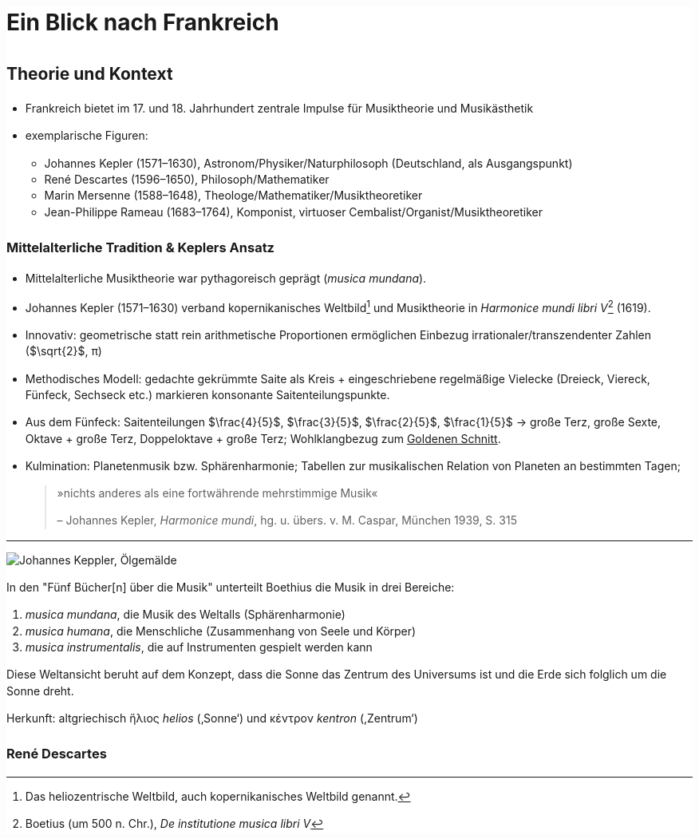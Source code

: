 



# Ein Blick nach Frankreich

## Theorie und Kontext

- Frankreich bietet im 17. und 18. Jahrhundert zentrale Impulse für Musiktheorie und Musikästhetik
- exemplarische Figuren:

  - Johannes Kepler (1571–1630), Astronom/Physiker/Naturphilosoph (Deutschland, als Ausgangspunkt)
  - René Descartes (1596–1650), Philosoph/Mathematiker
  - Marin Mersenne (1588–1648), Theologe/Mathematiker/Musiktheoretiker
  - Jean-Philippe Rameau (1683–1764), Komponist, virtuoser Cembalist/Organist/Musiktheoretiker

### Mittelalterliche Tradition & Keplers Ansatz

- Mittelalterliche Musiktheorie war pythagoreisch geprägt (*musica mundana*). 

- Johannes Kepler (1571–1630) verband kopernikanisches Weltbild[^1] und Musiktheorie in *Harmonice mundi libri V*[^2] (1619).

- Innovativ: geometrische statt rein arithmetische Proportionen ermöglichen Einbezug irrationaler/transzendenter Zahlen ($\sqrt{2}$, π)

- Methodisches Modell: gedachte gekrümmte Saite als Kreis + eingeschriebene regelmäßige Vielecke (Dreieck, Viereck, Fünfeck, Sechseck etc.) markieren konsonante Saitenteilungspunkte. 

- Aus dem Fünfeck: Saitenteilungen $\frac{4}{5}$, $\frac{3}{5}$, $\frac{2}{5}$, $\frac{1}{5}$ → große Terz, große Sexte, Oktave + große Terz, Doppeloktave + große Terz; Wohlklangbezug zum [Goldenen Schnitt](https://de.wikipedia.org/wiki/Goldener_Schnitt). 

- Kulmination: Planetenmusik bzw. Sphärenharmonie; Tabellen zur musikalischen Relation von Planeten an bestimmten Tagen;
  
  > »nichts anderes als eine fortwährende mehrstimmige Musik«
  >
  > – Johannes Kepler, *Harmonice mundi*, hg. u. übers. v. M. Caspar, München 1939, S. 315

---

![Johannes Keppler, Ölgemälde](https://upload.wikimedia.org/wikipedia/commons/thumb/7/7e/Jean_Keppler.jpg/250px-Jean_Keppler.jpg "Johannes Keppler, Ölgemälde 1620, Inschrift: IOANNIS KEPPLERI, Mathematici Caesarei, hanc imaginem ARGENTORATENSI BIBLIOTHECAE consecrat MATTHIAS BERNEGGERUS Kal. Ianuar. Anno Chr M.DC.XXVII, Bild: wikimedia")

[^2]: Boetius (um 500 n. Chr.), *De institutione musica libri V*
  
  In den "Fünf Bücher\[n\] über die Musik" unterteilt Boethius die Musik in drei Bereiche:
  
  1. *musica mundana*, die Musik des Weltalls (Sphärenharmonie)
  2. *musica humana*, die Menschliche (Zusammenhang von Seele und Körper)
  3. *musica instrumentalis*, die auf Instrumenten gespielt werden kann

[^1]: Das heliozentrische Weltbild, auch kopernikanisches Weltbild genannt.
  
  Diese Weltansicht beruht auf dem Konzept, dass die Sonne das Zentrum des Universums ist und die Erde sich folglich um die Sonne dreht.
  
  Herkunft: altgriechisch ἥλιος *helios* (‚Sonne‘) und κέντρον *kentron* (,Zentrum‘)

### René Descartes


[^1]: René Descartes: *Musicae Compendium. Leitfaden der Musik*, hg. v. J. Brockt, Darmstadt 1978 (Zitat, S. 3).
[^1]: Mersenne war Teil der Truppen des Kardinal Richelieu bei der Schlacht gegen die Hugenotten in La Rochelle (1628). Er soll nach dem Abschuss der Kanonen (Mündungsfeuer) seine Pulsschläge gezählt haben. Durch die Diskrepanz von Optischem und aktustischem Ereignis versuchte er die Schalllaufzeit zu berechnen. Er übertrug die Erkenntnisse auf periodische Ereignisse (Schwingungen) und [neu!] versuchte diese Sichtbar und Zählbar zu machen.
[^Noten]: Erstausgabe (Paris: Chez l'Auteur, Boivin, 1722) auf IMSLP verfügbar https://imslp.org/wiki/Pi%C3%A8ces_de_clavecin%2C_Livre_3_(Couperin%2C_Fran%C3%A7ois)